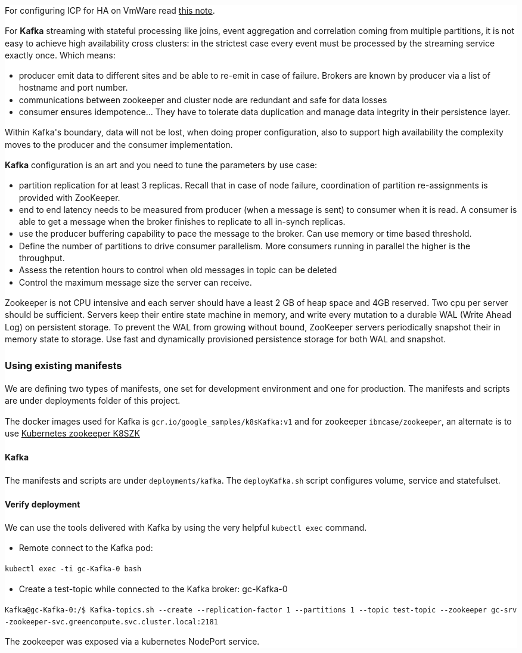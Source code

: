 For configuring ICP for HA on VmWare read [this note](https://github.com/ibm-cloud-architecture/refarch-privatecloud/blob/master/Configuring_ICP_for_HA_on_VMware.md).

For **Kafka** streaming with stateful processing like joins, event aggregation and correlation coming from multiple partitions, it is not easy to achieve high availability cross clusters: in the strictest case every event must be processed by the streaming service exactly once. Which means:
* producer emit data to different sites and be able to re-emit in case of failure. Brokers are known by producer via a list of hostname and port number.
* communications between zookeeper and cluster node are redundant and safe for data losses
* consumer ensures idempotence... They have to tolerate data duplication and manage data integrity in their persistence layer.

Within Kafka's boundary, data will not be lost, when doing proper configuration, also to support high availability the complexity moves to the producer and the consumer implementation.

**Kafka** configuration is an art and you need to tune the parameters by use case:
* partition replication for at least 3 replicas. Recall that in case of node failure,  coordination of partition re-assignments is provided with ZooKeeper.
* end to end latency needs to be measured from producer (when a message is sent) to consumer when it is read. A consumer is able to get a message when the broker finishes to replicate to all in-synch replicas.
* use the producer buffering capability to pace the message to the broker. Can use memory or time based threshold.
* Define the number of partitions to drive consumer parallelism. More consumers running in parallel the higher is the throughput.
* Assess the retention hours to control when old messages in topic can be deleted
* Control the maximum message size the server can receive.    

Zookeeper is not CPU intensive and each server should have a least 2 GB of heap space and 4GB reserved. Two cpu per server should be sufficient. Servers keep their entire state machine in memory, and write every mutation to a durable WAL (Write Ahead Log) on persistent storage. To prevent the WAL from growing without bound, ZooKeeper servers periodically snapshot their in memory state to storage. Use fast and dynamically provisioned persistence storage for both WAL and snapshot.



### Using existing manifests
We are defining two types of manifests, one set for development environment and one for production. The manifests and scripts are under deployments folder of this project.

The docker images used for Kafka is  `gcr.io/google_samples/k8sKafka:v1` and for zookeeper `ibmcase/zookeeper`, an alternate is to use [Kubernetes zookeeper K8SZK](https://github.com/kubernetes/contrib/tree/master/statefulsets/zookeeper)



#### Kafka
The manifests and scripts are under `deployments/kafka`. The `deployKafka.sh` script configures volume, service and statefulset.

#### Verify deployment
We can use the tools delivered with Kafka by using the very helpful `kubectl exec` command.

* Remote connect to the Kafka pod:
```
kubectl exec -ti gc-Kafka-0 bash
```
* Create a test-topic while connected to the Kafka broker: gc-Kafka-0
```
Kafka@gc-Kafka-0:/$ Kafka-topics.sh --create --replication-factor 1 --partitions 1 --topic test-topic --zookeeper gc-srv-zookeeper-svc.greencompute.svc.cluster.local:2181
```
The zookeeper was exposed via a kubernetes NodePort service.
